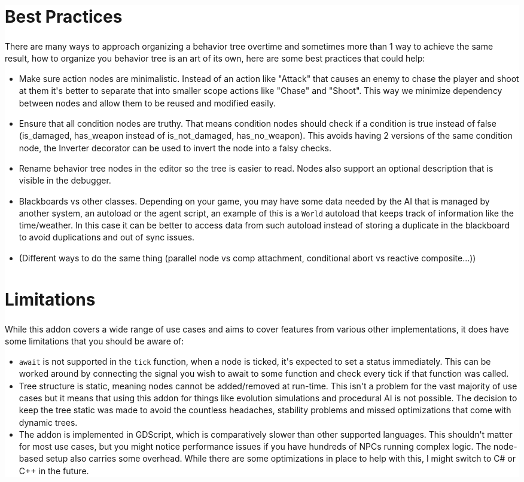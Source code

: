 # Best Practices
There are many ways to approach organizing a behavior tree overtime and sometimes more than 1 way to achieve the same result, how to organize you behavior tree is an art of its own, here are some best practices that could help:
- Make sure action nodes are minimalistic. Instead of an action like "Attack" that causes an enemy to chase the player and shoot at them it's better to separate that into smaller scope actions like "Chase" and "Shoot". This way we minimize dependency between nodes and allow them to be reused and modified easily.
- Ensure that all condition nodes are truthy. That means condition nodes should check if a condition is true instead of false (is_damaged, has_weapon instead of is_not_damaged, has_no_weapon). This avoids having 2 versions of the same condition node, the Inverter decorator can be used to invert the node into a falsy checks.
- Rename behavior tree nodes in the editor so the tree is easier to read. Nodes also support an optional description that is visible in the debugger.
- Blackboards vs other classes. Depending on your game, you may have some data needed by the AI that is managed by another system, an autoload or the agent script, an example of this is a `World` autoload that keeps track of information like the time/weather. In this case it can be better to access data from such autoload instead of storing a duplicate in the blackboard to avoid duplications and out of sync issues.

- (Different ways to do the same thing (parallel node vs comp attachment, conditional abort vs reactive composite...))

# Limitations
While this addon covers a wide range of use cases and aims to cover features from various other implementations, it does have some limitations that you should be aware of:
- `await` is not supported in the `tick` function, when a node is ticked, it's expected to set a status immediately. This can be worked around by connecting the signal you wish to await to some function and check every tick if that function was called.
- Tree structure is static, meaning nodes cannot be added/removed at run-time. This isn't a problem for the vast majority of use cases but it means that using this addon for things like evolution simulations and procedural AI is not possible. The decision to keep the tree static was made to avoid the countless headaches, stability problems and missed optimizations that come with dynamic trees.
- The addon is implemented in GDScript, which is comparatively slower than other supported languages. This shouldn't matter for most use cases, but you might notice performance issues if you have hundreds of NPCs running complex logic. The node-based setup also carries some overhead. While there are some optimizations in place to help with this, I might switch to C# or C++ in the future.